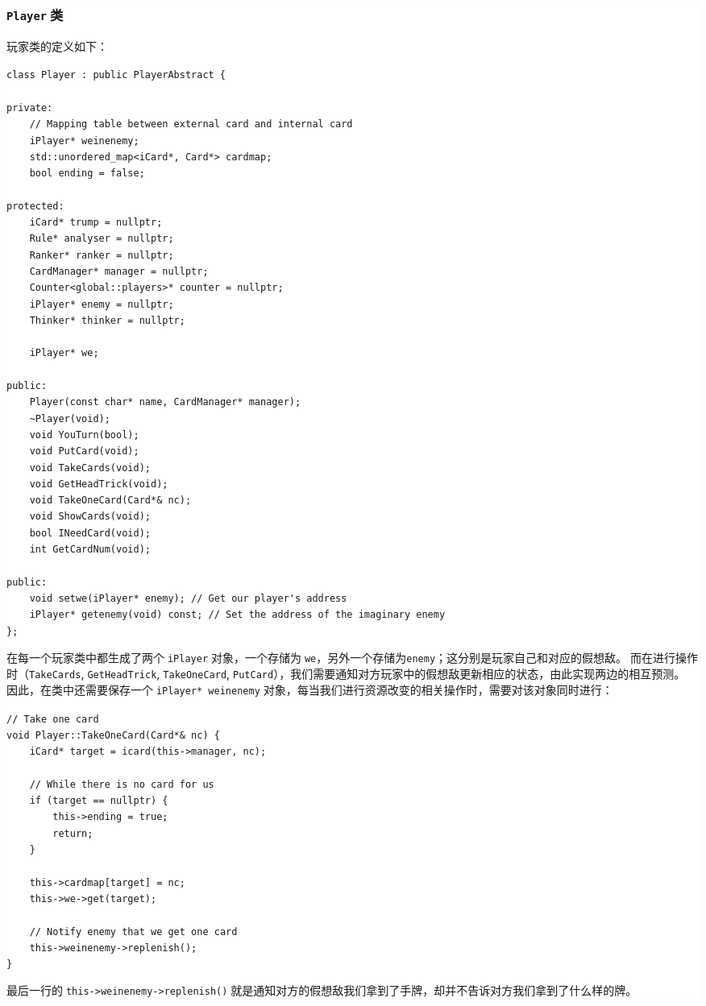 ### `Player` 类
玩家类的定义如下：
```
class Player : public PlayerAbstract {

private:
	// Mapping table between external card and internal card
	iPlayer* weinenemy;
	std::unordered_map<iCard*, Card*> cardmap;
	bool ending = false;

protected:
	iCard* trump = nullptr;
	Rule* analyser = nullptr;
	Ranker* ranker = nullptr;
	CardManager* manager = nullptr;
	Counter<global::players>* counter = nullptr;
	iPlayer* enemy = nullptr;
	Thinker* thinker = nullptr;

	iPlayer* we;
	
public:
	Player(const char* name, CardManager* manager);
	~Player(void);
	void YouTurn(bool);
	void PutCard(void);
	void TakeCards(void);
	void GetHeadTrick(void);
	void TakeOneCard(Card*& nc);
	void ShowCards(void);
	bool INeedCard(void);
	int GetCardNum(void);

public:
	void setwe(iPlayer* enemy); // Get our player's address
	iPlayer* getenemy(void) const; // Set the address of the imaginary enemy
};
```
在每一个玩家类中都生成了两个 `iPlayer` 对象，一个存储为 `we`，另外一个存储为`enemy`；这分别是玩家自己和对应的假想敌。
而在进行操作时（`TakeCards`, `GetHeadTrick`, `TakeOneCard`, `PutCard`），我们需要通知对方玩家中的假想敌更新相应的状态，由此实现两边的相互预测。
因此，在类中还需要保存一个 `iPlayer* weinenemy` 对象，每当我们进行资源改变的相关操作时，需要对该对象同时进行：
```
// Take one card
void Player::TakeOneCard(Card*& nc) {
	iCard* target = icard(this->manager, nc);

	// While there is no card for us
	if (target == nullptr) {
		this->ending = true;
		return;
	}

	this->cardmap[target] = nc;
	this->we->get(target);

	// Notify enemy that we get one card
	this->weinenemy->replenish();
}
```
最后一行的 `this->weinenemy->replenish()` 就是通知对方的假想敌我们拿到了手牌，却并不告诉对方我们拿到了什么样的牌。
